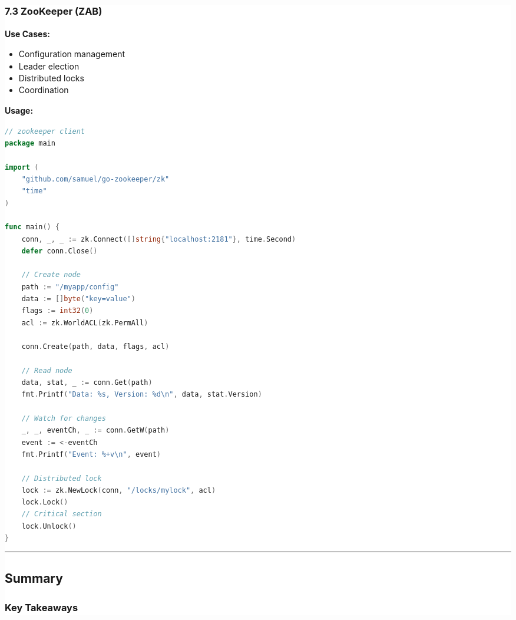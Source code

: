 ### 7.3 ZooKeeper (ZAB)

**Use Cases:**
- Configuration management
- Leader election
- Distributed locks
- Coordination

**Usage:**
```go
// zookeeper client
package main

import (
    "github.com/samuel/go-zookeeper/zk"
    "time"
)

func main() {
    conn, _, _ := zk.Connect([]string{"localhost:2181"}, time.Second)
    defer conn.Close()
    
    // Create node
    path := "/myapp/config"
    data := []byte("key=value")
    flags := int32(0)
    acl := zk.WorldACL(zk.PermAll)
    
    conn.Create(path, data, flags, acl)
    
    // Read node
    data, stat, _ := conn.Get(path)
    fmt.Printf("Data: %s, Version: %d\n", data, stat.Version)
    
    // Watch for changes
    _, _, eventCh, _ := conn.GetW(path)
    event := <-eventCh
    fmt.Printf("Event: %+v\n", event)
    
    // Distributed lock
    lock := zk.NewLock(conn, "/locks/mylock", acl)
    lock.Lock()
    // Critical section
    lock.Unlock()
}
```

---

## Summary

### Key Takeaways
